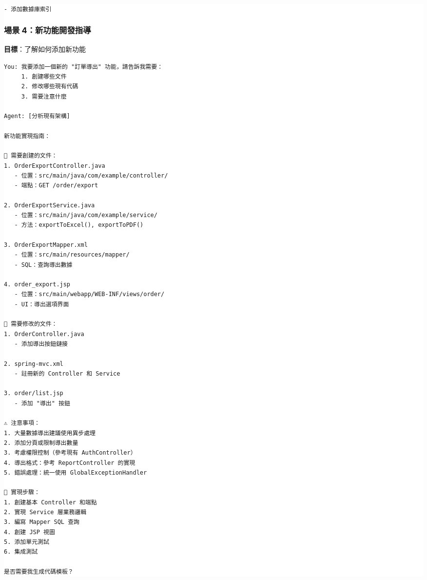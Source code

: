 ```
- 添加數據庫索引
```

### 場景 4：新功能開發指導

**目標**：了解如何添加新功能

```
You: 我要添加一個新的 "訂單導出" 功能，請告訴我需要：
     1. 創建哪些文件
     2. 修改哪些現有代碼
     3. 需要注意什麼

Agent: [分析現有架構]

新功能實現指南：

📁 需要創建的文件：
1. OrderExportController.java
   - 位置：src/main/java/com/example/controller/
   - 端點：GET /order/export

2. OrderExportService.java
   - 位置：src/main/java/com/example/service/
   - 方法：exportToExcel(), exportToPDF()

3. OrderExportMapper.xml
   - 位置：src/main/resources/mapper/
   - SQL：查詢導出數據

4. order_export.jsp
   - 位置：src/main/webapp/WEB-INF/views/order/
   - UI：導出選項界面

🔧 需要修改的文件：
1. OrderController.java
   - 添加導出按鈕鏈接

2. spring-mvc.xml
   - 註冊新的 Controller 和 Service

3. order/list.jsp
   - 添加 "導出" 按鈕

⚠️ 注意事項：
1. 大量數據導出建議使用異步處理
2. 添加分頁或限制導出數量
3. 考慮權限控制（參考現有 AuthController）
4. 導出格式：參考 ReportController 的實現
5. 錯誤處理：統一使用 GlobalExceptionHandler

📝 實現步驟：
1. 創建基本 Controller 和端點
2. 實現 Service 層業務邏輯
3. 編寫 Mapper SQL 查詢
4. 創建 JSP 視圖
5. 添加單元測試
6. 集成測試

是否需要我生成代碼模板？
```
